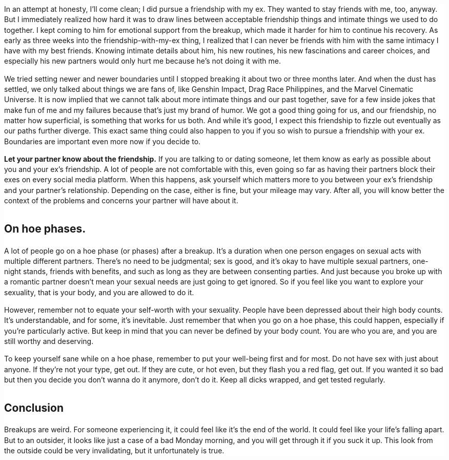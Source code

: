In an attempt at honesty, I’ll come clean; I did pursue a friendship with my ex. They wanted to stay friends with me, too, anyway. But I immediately realized how hard it was to draw lines between acceptable friendship things and intimate things we used to do together. I kept coming to him for emotional support from the breakup, which made it harder for him to continue his recovery. As early as three weeks into the friendship-with-my-ex thing, I realized that I can never be friends with him with the same intimacy I have with my best friends. Knowing intimate details about him, his new routines, his new fascinations and career choices, and especially his new partners would only hurt me because he’s not doing it with me.

We tried setting newer and newer boundaries until I stopped breaking it about two or three months later. And when the dust has settled, we only talked about things we are fans of, like Genshin Impact, Drag Race Philippines, and the Marvel Cinematic Universe. It is now implied that we cannot talk about more intimate things and our past together, save for a few inside jokes that make fun of me and my failures because that’s just my brand of humor. We got a good thing going for us, and our friendship, no matter how superficial, is something that works for us both. And while it’s good, I expect this friendship to fizzle out eventually as our paths further diverge. This exact same thing could also happen to you if you so wish to pursue a friendship with your ex. Boundaries are important even more now if you decide to.

**Let your partner know about the friendship.** If you are talking to or dating someone, let them know as early as possible about you and your ex’s friendship. A lot of people are not comfortable with this, even going so far as having their partners block their exes on every social media platform. When this happens, ask yourself which matters more to you between your ex’s friendship and your partner’s relationship. Depending on the case, either is fine, but your mileage may vary. After all, you will know better the context of the problems and concerns your partner will have about it.

## On hoe phases.

A lot of people go on a hoe phase (or phases) after a breakup. It’s a duration when one person engages on sexual acts with multiple different partners. There’s no need to be judgmental; sex is good, and it’s okay to have multiple sexual partners, one-night stands, friends with benefits, and such as long as they are between consenting parties. And just because you broke up with a romantic partner doesn’t mean your sexual needs are just going to get ignored. So if you feel like you want to explore your sexuality, that is your body, and you are allowed to do it.

However, remember not to equate your self-worth with your sexuality. People have been depressed about their high body counts. It’s understandable, and for some, it’s inevitable. Just remember that when you go on a hoe phase, this could happen, especially if you’re particularly active. But keep in mind that you can never be defined by your body count. You are who you are, and you are still worthy and deserving.

To keep yourself sane while on a hoe phase, remember to put your well-being first and for most. Do not have sex with just about anyone. If they’re not your type, get out. If they are cute, or hot even, but they flash you a red flag, get out. If you wanted it so bad but then you decide you don’t wanna do it anymore, don’t do it. Keep all dicks wrapped, and get tested regularly.

## Conclusion

Breakups are weird. For someone experiencing it, it could feel like it’s the end of the world. It could feel like your life’s falling apart. But to an outsider, it looks like just a case of a bad Monday morning, and you will get through it if you suck it up. This look from the outside could be very invalidating, but it unfortunately is true. 
